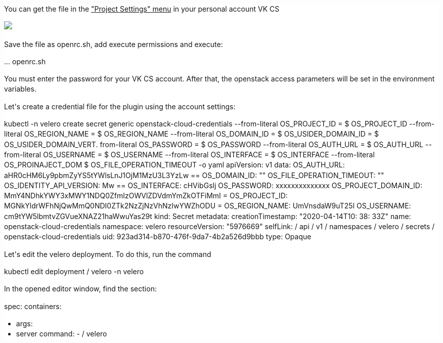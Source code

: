 You can get the file in the ["Project Settings" menu](https://mcs.mail.ru/app/project/keys/) in your personal account[](https://mcs.mail.ru/app/project/keys/) VK CS

![](./assets/1601848462552-1601848462552.png)

Save the file as openrc.sh, add execute permissions and execute:

 ... openrc.sh

You must enter the password for your VK CS account. After that, the openstack access parameters will be set in the environment variables.

Let's create a credential file for the plugin using the account settings:

 kubectl -n velero create secret generic openstack-cloud-credentials --from-literal OS\_PROJECT\_ID = $ OS\_PROJECT\_ID --from-literal OS\_REGION\_NAME = $ OS\_REGION\_NAME --from-literal OS\_DOMAIN\_ID = $ OS\_USIDER\_DOMAIN\_ID = $ OS\_USIDER\_DOMAIN\_VERT. from-literal OS\_PASSWORD = $ OS\_PASSWORD --from-literal OS\_AUTH\_URL = $ OS\_AUTH\_URL --from-literal OS\_USERNAME = $ OS\_USERNAME --from-literal OS\_INTERFACE = $ OS\_INTERFACE --from-literal OS\_PROINAJECT\_DOM $ OS\_FILE\_OPERATION\_TIMEOUT -o yaml
apiVersion: v1
data:
OS\_AUTH\_URL: aHR0cHM6Ly9pbmZyYS5tYWlsLnJ1OjM1MzU3L3YzLw ==
OS\_DOMAIN\_ID: ""
OS\_FILE\_OPERATION\_TIMEOUT: ""
OS\_IDENTITY\_API\_VERSION: Mw ==
OS\_INTERFACE: cHVibGslj
OS\_PASSWORD: xxxxxxxxxxxxxx
OS\_PROJECT\_DOMAIN\_ID: MmY4NDhkYWY3xMWY1NDQ0ZfmIzOWVlZDVdmYmZkOTFiMmI =
OS\_PROJECT\_ID: MGNkYldrWFhNjQwMmQ0NDI0ZTk2NzZjNzVhNzIwYWZhODU =
OS\_REGION\_NAME: UmVnsdaW9uT25l
OS\_USERNAME: cm9tYW5lbmtvZGVueXNAZ21haWwuYas29t
kind: Secret
metadata:
creationTimestamp: "2020-04-14T10: 38: 33Z"
name: openstack-cloud-credentials
namespace: velero
resourceVersion: "5976669"
selfLink: / api / v1 / namespaces / velero / secrets / openstack-cloud-credentials
uid: 923ad314-b870-476f-9da7-4b2a526d9bbb
type: Opaque

Let's edit the velero deployment. To do this, run the command

 kubectl edit deployment / velero -n velero

In the opened editor window, find the section:

 spec:
containers:
- args:
- server
command:
        - / velero
